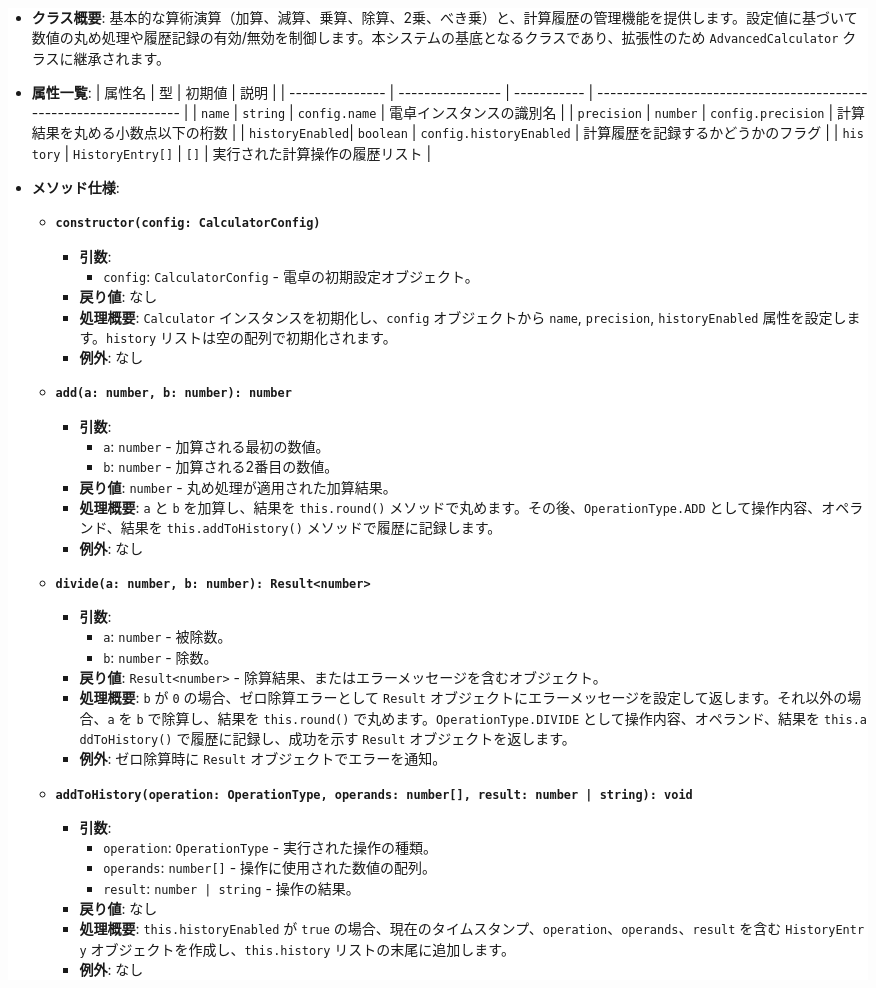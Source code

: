 *   **クラス概要**:
    基本的な算術演算（加算、減算、乗算、除算、2乗、べき乗）と、計算履歴の管理機能を提供します。設定値に基づいて数値の丸め処理や履歴記録の有効/無効を制御します。本システムの基底となるクラスであり、拡張性のため `AdvancedCalculator` クラスに継承されます。

*   **属性一覧**:
    | 属性名          | 型               | 初期値      | 説明                                                              |
    | --------------- | ---------------- | ----------- | ----------------------------------------------------------------- |
    | `name`          | `string`         | `config.name` | 電卓インスタンスの識別名                                          |
    | `precision`     | `number`         | `config.precision` | 計算結果を丸める小数点以下の桁数                                  |
    | `historyEnabled`| `boolean`        | `config.historyEnabled` | 計算履歴を記録するかどうかのフラグ                                |
    | `history`       | `HistoryEntry[]` | `[]`        | 実行された計算操作の履歴リスト                                    |

*   **メソッド仕様**:

    *   **`constructor(config: CalculatorConfig)`**
        *   **引数**:
            *   `config`: `CalculatorConfig` - 電卓の初期設定オブジェクト。
        *   **戻り値**: なし
        *   **処理概要**:
            `Calculator` インスタンスを初期化し、`config` オブジェクトから `name`, `precision`, `historyEnabled` 属性を設定します。`history` リストは空の配列で初期化されます。
        *   **例外**: なし

    *   **`add(a: number, b: number): number`**
        *   **引数**:
            *   `a`: `number` - 加算される最初の数値。
            *   `b`: `number` - 加算される2番目の数値。
        *   **戻り値**: `number` - 丸め処理が適用された加算結果。
        *   **処理概要**:
            `a` と `b` を加算し、結果を `this.round()` メソッドで丸めます。その後、`OperationType.ADD` として操作内容、オペランド、結果を `this.addToHistory()` メソッドで履歴に記録します。
        *   **例外**: なし

    *   **`divide(a: number, b: number): Result<number>`**
        *   **引数**:
            *   `a`: `number` - 被除数。
            *   `b`: `number` - 除数。
        *   **戻り値**: `Result<number>` - 除算結果、またはエラーメッセージを含むオブジェクト。
        *   **処理概要**:
            `b` が `0` の場合、ゼロ除算エラーとして `Result` オブジェクトにエラーメッセージを設定して返します。それ以外の場合、`a` を `b` で除算し、結果を `this.round()` で丸めます。`OperationType.DIVIDE` として操作内容、オペランド、結果を `this.addToHistory()` で履歴に記録し、成功を示す `Result` オブジェクトを返します。
        *   **例外**: ゼロ除算時に `Result` オブジェクトでエラーを通知。

    *   **`addToHistory(operation: OperationType, operands: number[], result: number | string): void`**
        *   **引数**:
            *   `operation`: `OperationType` - 実行された操作の種類。
            *   `operands`: `number[]` - 操作に使用された数値の配列。
            *   `result`: `number | string` - 操作の結果。
        *   **戻り値**: なし
        *   **処理概要**:
            `this.historyEnabled` が `true` の場合、現在のタイムスタンプ、`operation`、`operands`、`result` を含む `HistoryEntry` オブジェクトを作成し、`this.history` リストの末尾に追加します。
        *   **例外**: なし
